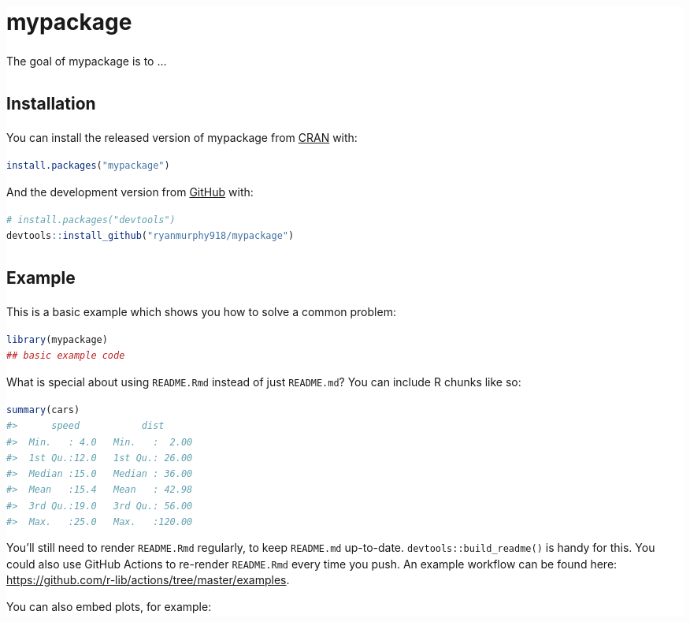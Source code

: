 


# mypackage




The goal of mypackage is to …

## Installation

You can install the released version of mypackage from
[CRAN](https://CRAN.R-project.org) with:

``` r
install.packages("mypackage")
```

And the development version from [GitHub](https://github.com/) with:

``` r
# install.packages("devtools")
devtools::install_github("ryanmurphy918/mypackage")
```

## Example

This is a basic example which shows you how to solve a common problem:

``` r
library(mypackage)
## basic example code
```

What is special about using `README.Rmd` instead of just `README.md`?
You can include R chunks like so:

``` r
summary(cars)
#>      speed           dist       
#>  Min.   : 4.0   Min.   :  2.00  
#>  1st Qu.:12.0   1st Qu.: 26.00  
#>  Median :15.0   Median : 36.00  
#>  Mean   :15.4   Mean   : 42.98  
#>  3rd Qu.:19.0   3rd Qu.: 56.00  
#>  Max.   :25.0   Max.   :120.00
```

You’ll still need to render `README.Rmd` regularly, to keep `README.md`
up-to-date. `devtools::build_readme()` is handy for this. You could also
use GitHub Actions to re-render `README.Rmd` every time you push. An
example workflow can be found here:
<https://github.com/r-lib/actions/tree/master/examples>.

You can also embed plots, for example:
